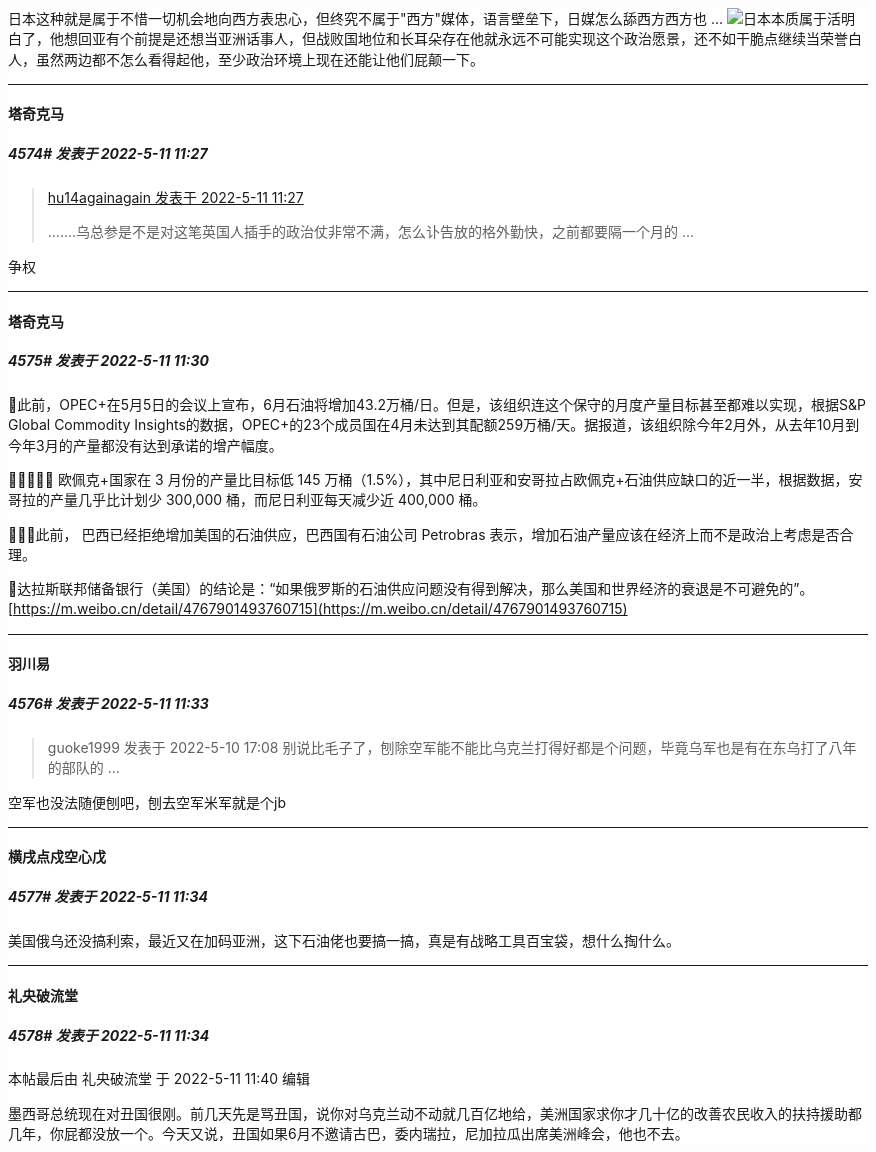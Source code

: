 日本这种就是属于不惜一切机会地向西方表忠心，但终究不属于"西方"媒体，语言壁垒下，日媒怎么舔西方西方也 ...</blockquote>
<img src="https://static.saraba1st.com/image/smiley/face2017/067.png" referrerpolicy="no-referrer">日本本质属于活明白了，他想回亚有个前提是还想当亚洲话事人，但战败国地位和长耳朵存在他就永远不可能实现这个政治愿景，还不如干脆点继续当荣誉白人，虽然两边都不怎么看得起他，至少政治环境上现在还能让他们屁颠一下。

*****

####  塔奇克马  
##### 4574#       发表于 2022-5-11 11:27

<blockquote><a href="httphttps://bbs.saraba1st.com/2b/forum.php?mod=redirect&amp;goto=findpost&amp;pid=55779742&amp;ptid=2067268" target="_blank">hu14againagain 发表于 2022-5-11 11:27</a>

.......乌总参是不是对这笔英国人插手的政治仗非常不满，怎么讣告放的格外勤快，之前都要隔一个月的 ...</blockquote>
争权

*****

####  塔奇克马  
##### 4575#       发表于 2022-5-11 11:30

🔺此前，OPEC+在5月5日的会议上宣布，6月石油将增加43.2万桶/日。但是，该组织连这个保守的月度产量目标甚至都难以实现，根据S&amp;P Global Commodity Insights的数据，OPEC+的23个成员国在4月未达到其配额259万桶/天。据报道，该组织除今年2月外，从去年10月到今年3月的产量都没有达到承诺的增产幅度。

🔺🇳🇬🇦🇴 欧佩克+国家在 3 月份的产量比目标低 145 万桶（1.5%），其中尼日利亚和安哥拉占欧佩克+石油供应缺口的近一半，根据数据，安哥拉的产量几乎比计划少 300,000 桶，而尼日利亚每天减少近 400,000 桶。

🔺🇧🇷此前， 巴西已经拒绝增加美国的石油供应，巴西国有石油公司 Petrobras 表示，增加石油产量应该在经济上而不是政治上考虑是否合理。

🔺达拉斯联邦储备银行（美国）的结论是：“如果俄罗斯的石油供应问题没有得到解决，那么美国和世界经济的衰退是不可避免的”。
[https://m.weibo.cn/detail/4767901493760715](https://m.weibo.cn/detail/4767901493760715)



*****

####  羽川易  
##### 4576#       发表于 2022-5-11 11:33

<blockquote>guoke1999 发表于 2022-5-10 17:08
别说比毛子了，刨除空军能不能比乌克兰打得好都是个问题，毕竟乌军也是有在东乌打了八年的部队的 ...</blockquote>
空军也没法随便刨吧，刨去空军米军就是个jb

*****

####  横戌点戍空心戊  
##### 4577#       发表于 2022-5-11 11:34

美国俄乌还没搞利索，最近又在加码亚洲，这下石油佬也要搞一搞，真是有战略工具百宝袋，想什么掏什么。

*****

####  礼央破流堂  
##### 4578#       发表于 2022-5-11 11:34

 本帖最后由 礼央破流堂 于 2022-5-11 11:40 编辑 

墨西哥总统现在对丑国很刚。前几天先是骂丑国，说你对乌克兰动不动就几百亿地给，美洲国家求你才几十亿的改善农民收入的扶持援助都几年，你屁都没放一个。今天又说，丑国如果6月不邀请古巴，委内瑞拉，尼加拉瓜出席美洲峰会，他也不去。
